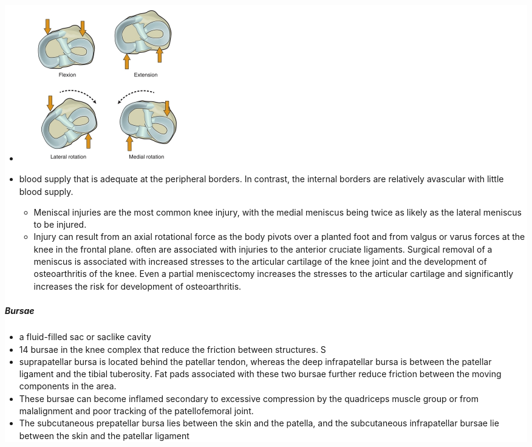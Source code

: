   - <img src="12-Knee.assets/image-20211102170126954.png" alt="image-20211102170126954" style="zoom:50%;" />

- blood supply that is adequate at the peripheral borders. In contrast, the internal borders are relatively avascular with little blood supply. 
  - Meniscal injuries are the most common knee injury, with the medial meniscus being twice as likely as the lateral meniscus to be injured. 
  - Injury can result from an axial rotational force as the body pivots over a planted foot and from valgus or varus forces at the knee in the frontal plane. often are associated with injuries to the anterior cruciate ligaments. Surgical removal of a meniscus is associated with increased stresses to the articular cartilage of the knee joint and the development of osteoarthritis of the knee. Even a partial meniscectomy increases the stresses to the articular cartilage and significantly increases the risk for development of osteoarthritis. 

##### **Bursae**

- a fluid-filled sac or saclike cavity
- 14 bursae in the knee complex that reduce the friction between structures. S
- suprapatellar bursa is located behind the patellar tendon, whereas the deep infrapatellar bursa is between the patellar ligament and the tibial tuberosity. Fat pads associated with these two bursae further reduce friction between the moving components in the area. 
- These bursae can become inflamed secondary to excessive compression by the quadriceps muscle group or from malalignment and poor tracking of the patellofemoral joint. 
- The subcutaneous prepatellar bursa lies between the skin and the patella, and the subcutaneous infrapatellar bursae lie between the skin and the patellar ligament
